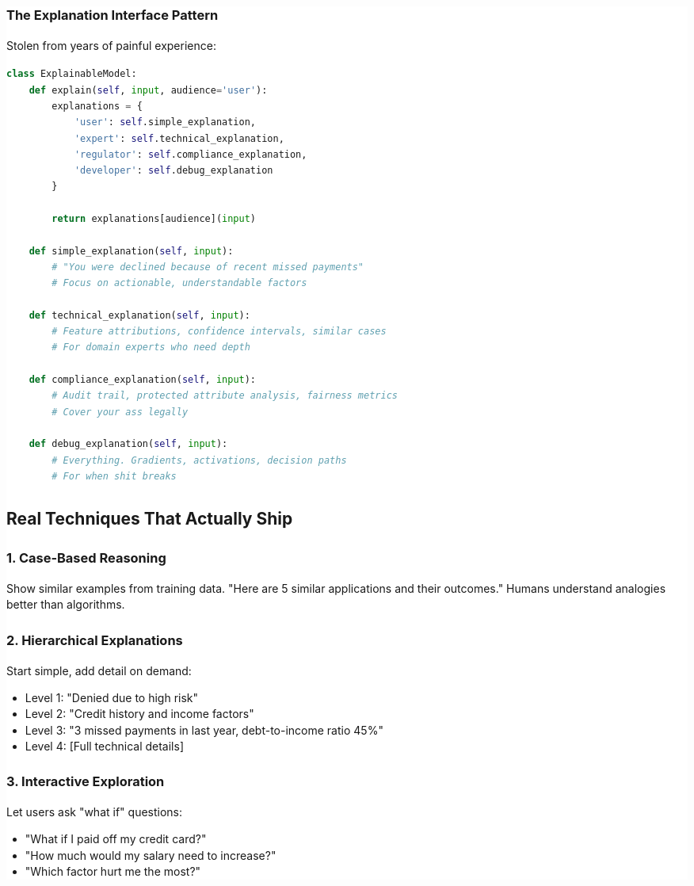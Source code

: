 ### The Explanation Interface Pattern

Stolen from years of painful experience:

```python
class ExplainableModel:
    def explain(self, input, audience='user'):
        explanations = {
            'user': self.simple_explanation,
            'expert': self.technical_explanation,
            'regulator': self.compliance_explanation,
            'developer': self.debug_explanation
        }
        
        return explanations[audience](input)
    
    def simple_explanation(self, input):
        # "You were declined because of recent missed payments"
        # Focus on actionable, understandable factors
        
    def technical_explanation(self, input):
        # Feature attributions, confidence intervals, similar cases
        # For domain experts who need depth
        
    def compliance_explanation(self, input):
        # Audit trail, protected attribute analysis, fairness metrics
        # Cover your ass legally
        
    def debug_explanation(self, input):
        # Everything. Gradients, activations, decision paths
        # For when shit breaks
```

## Real Techniques That Actually Ship

### 1. Case-Based Reasoning
Show similar examples from training data. "Here are 5 similar applications and their outcomes." Humans understand analogies better than algorithms.

### 2. Hierarchical Explanations
Start simple, add detail on demand:
- Level 1: "Denied due to high risk"
- Level 2: "Credit history and income factors"
- Level 3: "3 missed payments in last year, debt-to-income ratio 45%"
- Level 4: [Full technical details]

### 3. Interactive Exploration
Let users ask "what if" questions:
- "What if I paid off my credit card?"
- "How much would my salary need to increase?"
- "Which factor hurt me the most?"
